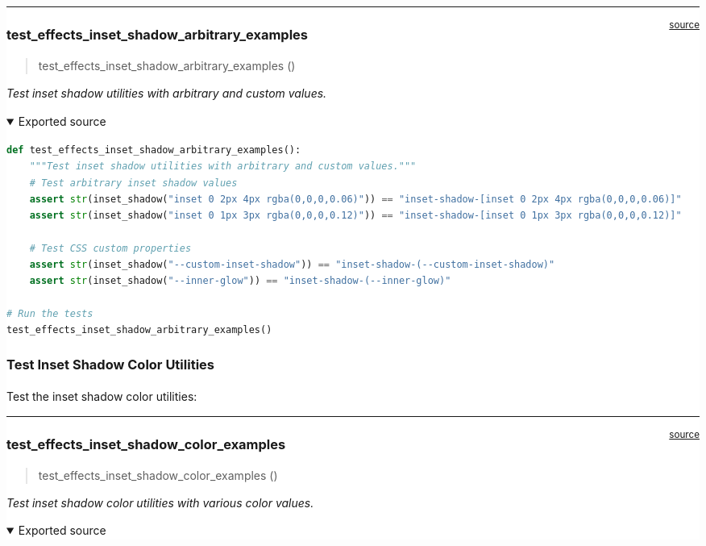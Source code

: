 </details>

------------------------------------------------------------------------

<a
href="https://github.com/cj-mills/cjm-fasthtml-tailwind/blob/main/cjm_fasthtml_tailwind/utilities/effects.py#L223"
target="_blank" style="float:right; font-size:smaller">source</a>

### test_effects_inset_shadow_arbitrary_examples

>  test_effects_inset_shadow_arbitrary_examples ()

*Test inset shadow utilities with arbitrary and custom values.*

<details open class="code-fold">
<summary>Exported source</summary>

``` python
def test_effects_inset_shadow_arbitrary_examples():
    """Test inset shadow utilities with arbitrary and custom values."""
    # Test arbitrary inset shadow values
    assert str(inset_shadow("inset 0 2px 4px rgba(0,0,0,0.06)")) == "inset-shadow-[inset 0 2px 4px rgba(0,0,0,0.06)]"
    assert str(inset_shadow("inset 0 1px 3px rgba(0,0,0,0.12)")) == "inset-shadow-[inset 0 1px 3px rgba(0,0,0,0.12)]"
    
    # Test CSS custom properties
    assert str(inset_shadow("--custom-inset-shadow")) == "inset-shadow-(--custom-inset-shadow)"
    assert str(inset_shadow("--inner-glow")) == "inset-shadow-(--inner-glow)"

# Run the tests  
test_effects_inset_shadow_arbitrary_examples()
```

</details>

### Test Inset Shadow Color Utilities

Test the inset shadow color utilities:

------------------------------------------------------------------------

<a
href="https://github.com/cj-mills/cjm-fasthtml-tailwind/blob/main/cjm_fasthtml_tailwind/utilities/effects.py#L237"
target="_blank" style="float:right; font-size:smaller">source</a>

### test_effects_inset_shadow_color_examples

>  test_effects_inset_shadow_color_examples ()

*Test inset shadow color utilities with various color values.*

<details open class="code-fold">
<summary>Exported source</summary>
